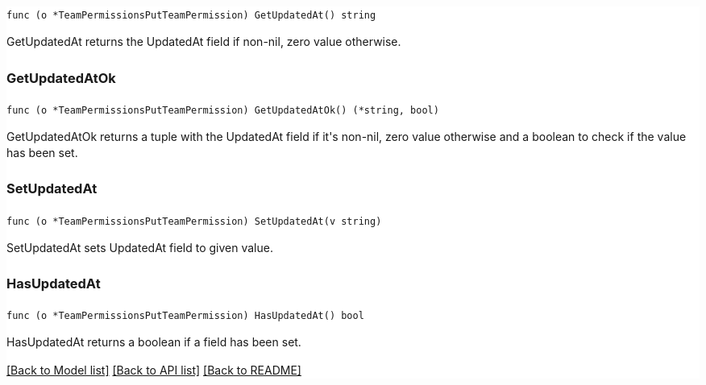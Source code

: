 `func (o *TeamPermissionsPutTeamPermission) GetUpdatedAt() string`

GetUpdatedAt returns the UpdatedAt field if non-nil, zero value otherwise.

### GetUpdatedAtOk

`func (o *TeamPermissionsPutTeamPermission) GetUpdatedAtOk() (*string, bool)`

GetUpdatedAtOk returns a tuple with the UpdatedAt field if it's non-nil, zero value otherwise
and a boolean to check if the value has been set.

### SetUpdatedAt

`func (o *TeamPermissionsPutTeamPermission) SetUpdatedAt(v string)`

SetUpdatedAt sets UpdatedAt field to given value.

### HasUpdatedAt

`func (o *TeamPermissionsPutTeamPermission) HasUpdatedAt() bool`

HasUpdatedAt returns a boolean if a field has been set.


[[Back to Model list]](../README.md#documentation-for-models) [[Back to API list]](../README.md#documentation-for-api-endpoints) [[Back to README]](../README.md)


